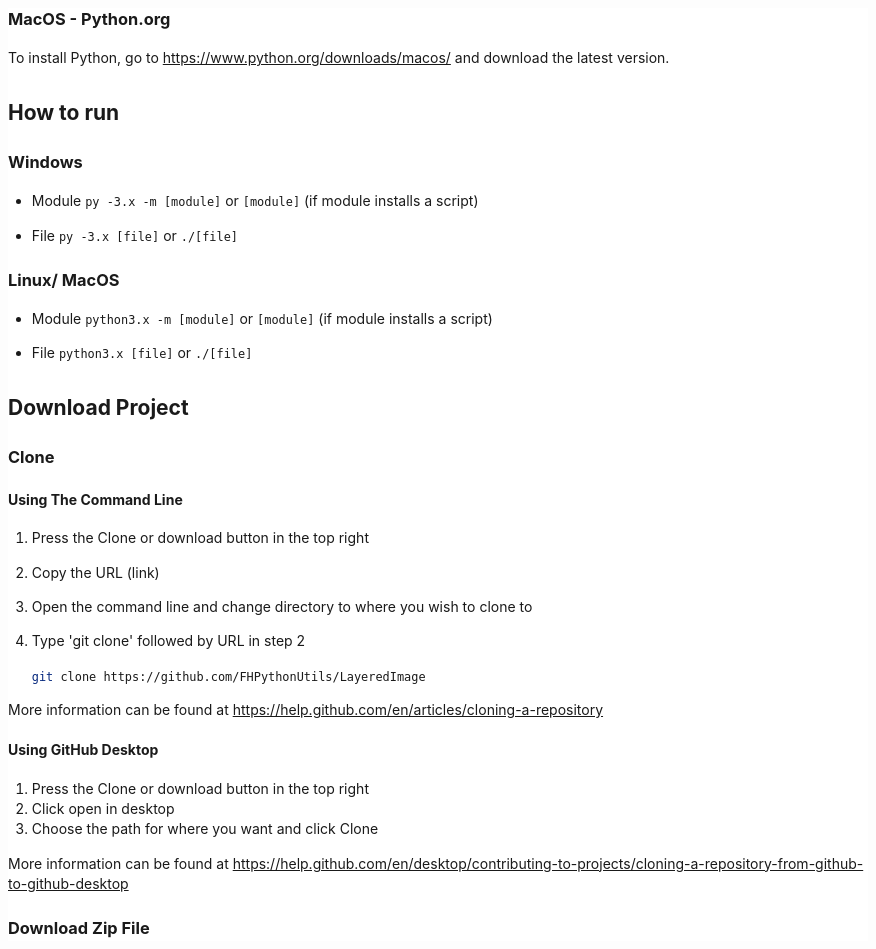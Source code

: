 ### MacOS - Python.org
To install Python, go to https://www.python.org/downloads/macos/ and download the latest
version.

## How to run

### Windows

- Module
	`py -3.x -m [module]` or `[module]` (if module installs a script)

- File
	`py -3.x [file]` or `./[file]`

### Linux/ MacOS

- Module
	`python3.x -m [module]` or `[module]` (if module installs a script)

- File
	`python3.x [file]` or `./[file]`

## Download Project

### Clone

#### Using The Command Line

1. Press the Clone or download button in the top right
2. Copy the URL (link)
3. Open the command line and change directory to where you wish to
clone to
4. Type 'git clone' followed by URL in step 2

	```bash
	git clone https://github.com/FHPythonUtils/LayeredImage
	```

More information can be found at
https://help.github.com/en/articles/cloning-a-repository

#### Using GitHub Desktop

1. Press the Clone or download button in the top right
2. Click open in desktop
3. Choose the path for where you want and click Clone

More information can be found at
https://help.github.com/en/desktop/contributing-to-projects/cloning-a-repository-from-github-to-github-desktop

### Download Zip File
